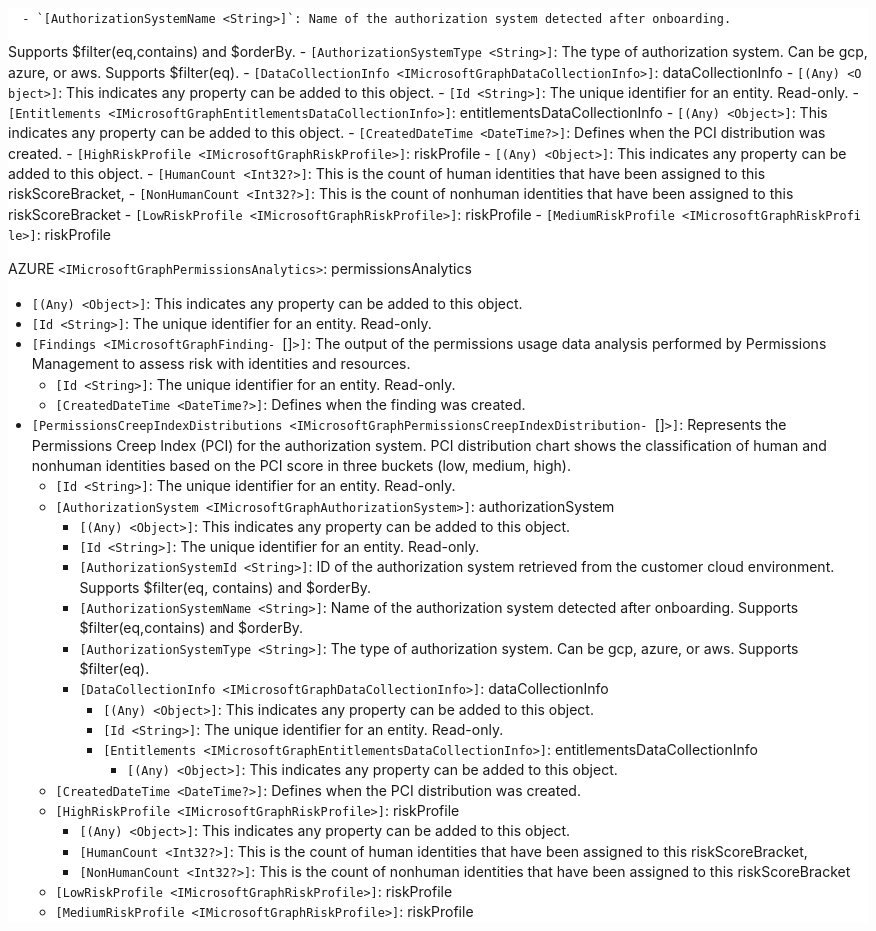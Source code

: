       - `[AuthorizationSystemName <String>]`: Name of the authorization system detected after onboarding.
Supports $filter(eq,contains) and $orderBy.
      - `[AuthorizationSystemType <String>]`: The type of authorization system.
Can be gcp, azure, or aws.
Supports $filter(eq).
      - `[DataCollectionInfo <IMicrosoftGraphDataCollectionInfo>]`: dataCollectionInfo
        - `[(Any) <Object>]`: This indicates any property can be added to this object.
        - `[Id <String>]`: The unique identifier for an entity.
Read-only.
        - `[Entitlements <IMicrosoftGraphEntitlementsDataCollectionInfo>]`: entitlementsDataCollectionInfo
          - `[(Any) <Object>]`: This indicates any property can be added to this object.
    - `[CreatedDateTime <DateTime?>]`: Defines when the PCI distribution was created.
    - `[HighRiskProfile <IMicrosoftGraphRiskProfile>]`: riskProfile
      - `[(Any) <Object>]`: This indicates any property can be added to this object.
      - `[HumanCount <Int32?>]`: This is the count of human identities that have been assigned to this riskScoreBracket,
      - `[NonHumanCount <Int32?>]`: This is the count of nonhuman identities that have been assigned to this riskScoreBracket
    - `[LowRiskProfile <IMicrosoftGraphRiskProfile>]`: riskProfile
    - `[MediumRiskProfile <IMicrosoftGraphRiskProfile>]`: riskProfile

AZURE `<IMicrosoftGraphPermissionsAnalytics>`: permissionsAnalytics
  - `[(Any) <Object>]`: This indicates any property can be added to this object.
  - `[Id <String>]`: The unique identifier for an entity.
Read-only.
  - `[Findings <IMicrosoftGraphFinding- `[]`>]`: The output of the permissions usage data analysis performed by Permissions Management to assess risk with identities and resources.
    - `[Id <String>]`: The unique identifier for an entity.
Read-only.
    - `[CreatedDateTime <DateTime?>]`: Defines when the finding was created.
  - `[PermissionsCreepIndexDistributions <IMicrosoftGraphPermissionsCreepIndexDistribution- `[]`>]`: Represents the Permissions Creep Index (PCI) for the authorization system.
PCI distribution chart shows the classification of human and nonhuman identities based on the PCI score in three buckets (low, medium, high).
    - `[Id <String>]`: The unique identifier for an entity.
Read-only.
    - `[AuthorizationSystem <IMicrosoftGraphAuthorizationSystem>]`: authorizationSystem
      - `[(Any) <Object>]`: This indicates any property can be added to this object.
      - `[Id <String>]`: The unique identifier for an entity.
Read-only.
      - `[AuthorizationSystemId <String>]`: ID of the authorization system retrieved from the customer cloud environment.
Supports $filter(eq, contains) and $orderBy.
      - `[AuthorizationSystemName <String>]`: Name of the authorization system detected after onboarding.
Supports $filter(eq,contains) and $orderBy.
      - `[AuthorizationSystemType <String>]`: The type of authorization system.
Can be gcp, azure, or aws.
Supports $filter(eq).
      - `[DataCollectionInfo <IMicrosoftGraphDataCollectionInfo>]`: dataCollectionInfo
        - `[(Any) <Object>]`: This indicates any property can be added to this object.
        - `[Id <String>]`: The unique identifier for an entity.
Read-only.
        - `[Entitlements <IMicrosoftGraphEntitlementsDataCollectionInfo>]`: entitlementsDataCollectionInfo
          - `[(Any) <Object>]`: This indicates any property can be added to this object.
    - `[CreatedDateTime <DateTime?>]`: Defines when the PCI distribution was created.
    - `[HighRiskProfile <IMicrosoftGraphRiskProfile>]`: riskProfile
      - `[(Any) <Object>]`: This indicates any property can be added to this object.
      - `[HumanCount <Int32?>]`: This is the count of human identities that have been assigned to this riskScoreBracket,
      - `[NonHumanCount <Int32?>]`: This is the count of nonhuman identities that have been assigned to this riskScoreBracket
    - `[LowRiskProfile <IMicrosoftGraphRiskProfile>]`: riskProfile
    - `[MediumRiskProfile <IMicrosoftGraphRiskProfile>]`: riskProfile
